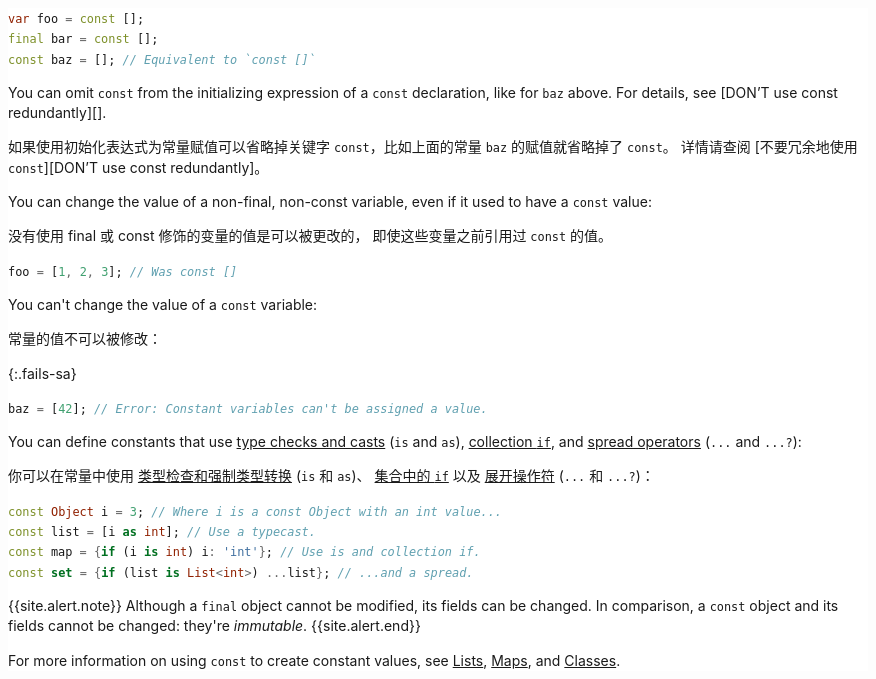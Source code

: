 <?code-excerpt "misc/lib/language_tour/variables.dart (const-vs-final)"?>
```dart
var foo = const [];
final bar = const [];
const baz = []; // Equivalent to `const []`
```

You can omit `const` from the initializing expression of a `const` declaration,
like for `baz` above. For details, see [DON’T use const redundantly][].

如果使用初始化表达式为常量赋值可以省略掉关键字 `const`，比如上面的常量 `baz` 的赋值就省略掉了 `const`。
详情请查阅 [不要冗余地使用 `const`][DON’T use const redundantly]。

You can change the value of a non-final, non-const variable,
even if it used to have a `const` value:

没有使用 final 或 const 修饰的变量的值是可以被更改的，
即使这些变量之前引用过 `const` 的值。

<?code-excerpt "misc/lib/language_tour/variables.dart (reassign-to-non-final)"?>
```dart
foo = [1, 2, 3]; // Was const []
```

You can't change the value of a `const` variable:

常量的值不可以被修改：

{:.fails-sa}
<?code-excerpt "misc/lib/language_tour/variables.dart (cant-assign-to-const)"?>
```dart
baz = [42]; // Error: Constant variables can't be assigned a value.
```

You can define constants that use
[type checks and casts](#type-test-operators) (`is` and `as`),
[collection `if`](#collection-operators),
and [spread operators](#spread-operator) (`...` and `...?`):

你可以在常量中使用 [类型检查和强制类型转换](#type-test-operators) (`is` 和 `as`)、
[集合中的 `if`](#collection-operators) 以及
[展开操作符](#spread-operator) (`...` 和 `...?`)：

<?code-excerpt "misc/lib/language_tour/variables.dart (const-dart-25)"?>
```dart
const Object i = 3; // Where i is a const Object with an int value...
const list = [i as int]; // Use a typecast.
const map = {if (i is int) i: 'int'}; // Use is and collection if.
const set = {if (list is List<int>) ...list}; // ...and a spread.
```

{{site.alert.note}}
  Although a `final` object cannot be modified,
  its fields can be changed.
  In comparison, a `const` object and its fields
  cannot be changed: they're _immutable_.
{{site.alert.end}}

For more information on using `const` to create constant values, see
[Lists](#lists), [Maps](#maps), and [Classes](#classes).


[abstract]: #abstract-classes
[as]: #type-test-operators
[assert]: #assert
[async]: #asynchrony-support
[await]: #asynchrony-support
[break]: #break-and-continue
[case]: #switch-and-case
[catch]: #catch
[class]: #instance-variables
[const]: #final-and-const
[continue]: #break-and-continue
[covariant]: /guides/language/sound-problems#the-covariant-keyword
[default]: #switch-and-case
[deferred]: #lazily-loading-a-library
[do]: #while-and-do-while
[dynamic]: #important-concepts
[else]: #if-and-else
[enum]: #enumerated-types
[export]: /guides/libraries/create-library-packages
[extends]: #extending-a-class
[extension]: #extension-methods
[external]: https://spec.dart.dev/DartLangSpecDraft.pdf#External%20Functions
[factory]: #factory-constructors
[false]: #booleans
[final]: #final-and-const
[finally]: #finally
[for]: #for-loops
[Function]: #functions
[get]: #getters-and-setters
[hide]: #importing-only-part-of-a-library
[if]: #if-and-else
[implements]: #implicit-interfaces
[import]: #using-libraries
[in]: #for-loops
[interface]: #implicit-interfaces
[is]: #type-test-operators
[late]: #late-variables
[library]: #libraries-and-visibility
[mixin]: #adding-features-to-a-class-mixins
[new]: #using-constructors
[null]: #default-value
[on]: #catch
[operator]: #_operators
[part]: /guides/libraries/create-library-packages#organizing-a-library-package
[required]: #named-parameters
[rethrow]: #catch
[return]: #functions
[set]: #getters-and-setters
[show]: #importing-only-part-of-a-library
[static]: #class-variables-and-methods
[super]: #extending-a-class
[switch]: #switch-and-case
[sync]: #generators
[this]: #constructors
[throw]: #throw
[true]: #booleans
[try]: #catch
[typedef]: #typedefs
[var]: #variables
[void]: #built-in-types
[with]: #adding-features-to-a-class-mixins
[while]: #while-and-do-while
[yield]: #generators
[dart-numbers]: /guides/language/numbers
[collections proposal]: https://github.com/dart-lang/language/blob/master/accepted/2.3/control-flow-collections/feature-specification.md
[spread proposal]: https://github.com/dart-lang/language/blob/master/accepted/2.3/spread-collections/feature-specification.md